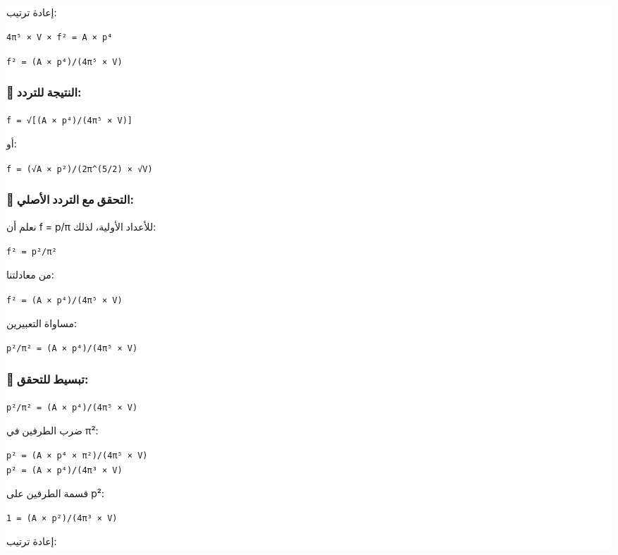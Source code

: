 إعادة ترتيب:

```
4π⁵ × V × f² = A × p⁴
```

```
f² = (A × p⁴)/(4π⁵ × V)
```

### 🎯 النتيجة للتردد:

```
f = √[(A × p⁴)/(4π⁵ × V)]
```

أو:

```
f = (√A × p²)/(2π^(5/2) × √V)
```

### 🔬 التحقق مع التردد الأصلي:

نعلم أن f = p/π للأعداد الأولية، لذلك:

```
f² = p²/π²
```

من معادلتنا:

```
f² = (A × p⁴)/(4π⁵ × V)
```

مساواة التعبيرين:

```
p²/π² = (A × p⁴)/(4π⁵ × V)
```

### 🧮 تبسيط للتحقق:

```
p²/π² = (A × p⁴)/(4π⁵ × V)
```

ضرب الطرفين في π²:

```
p² = (A × p⁴ × π²)/(4π⁵ × V)
p² = (A × p⁴)/(4π³ × V)
```

قسمة الطرفين على p²:

```
1 = (A × p²)/(4π³ × V)
```

إعادة ترتيب:
